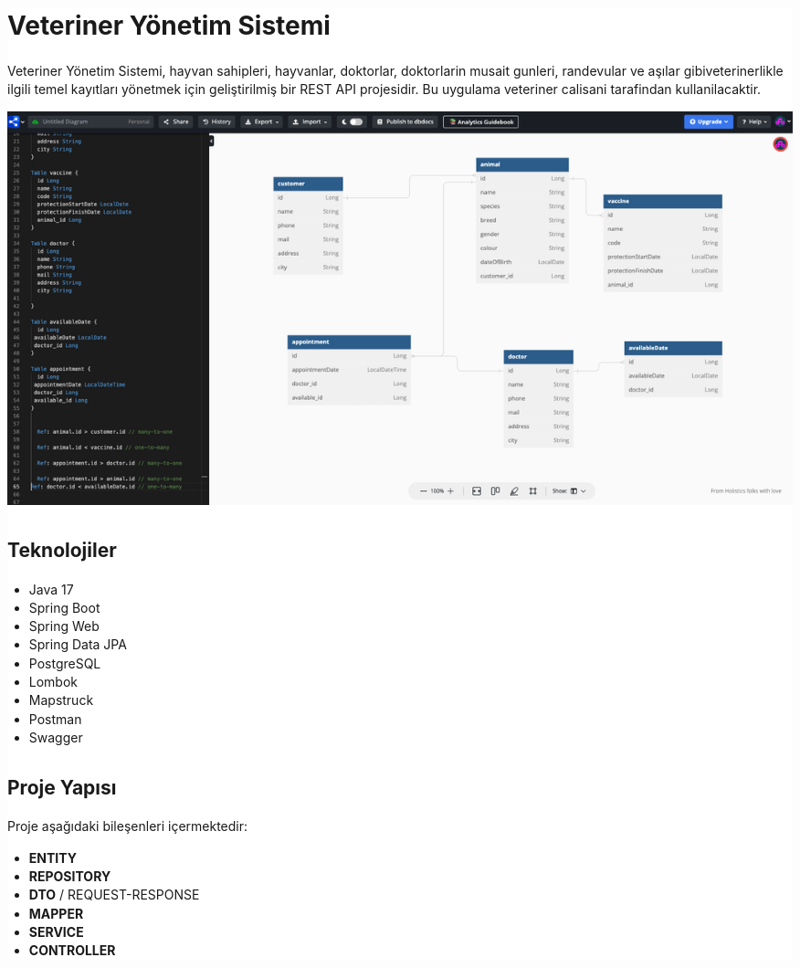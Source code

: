 # Veteriner Yönetim Sistemi

Veteriner Yönetim Sistemi, hayvan sahipleri, hayvanlar, doktorlar, doktorlarin musait gunleri,
randevular ve aşılar gibiveterinerlikle ilgili temel kayıtları yönetmek için geliştirilmiş
bir REST API projesidir.
Bu uygulama veteriner calisani tarafindan kullanilacaktir.

![UML DIAGRAM](src/images/uml-diagram-vetApp.png)

## Teknolojiler

- Java 17
- Spring Boot
- Spring Web
- Spring Data JPA
- PostgreSQL
- Lombok
- Mapstruck
- Postman
- Swagger

## Proje Yapısı

Proje aşağıdaki bileşenleri içermektedir:

- **ENTITY**
- **REPOSITORY**
- **DTO** / REQUEST-RESPONSE
- **MAPPER**
- **SERVICE**
- **CONTROLLER**
